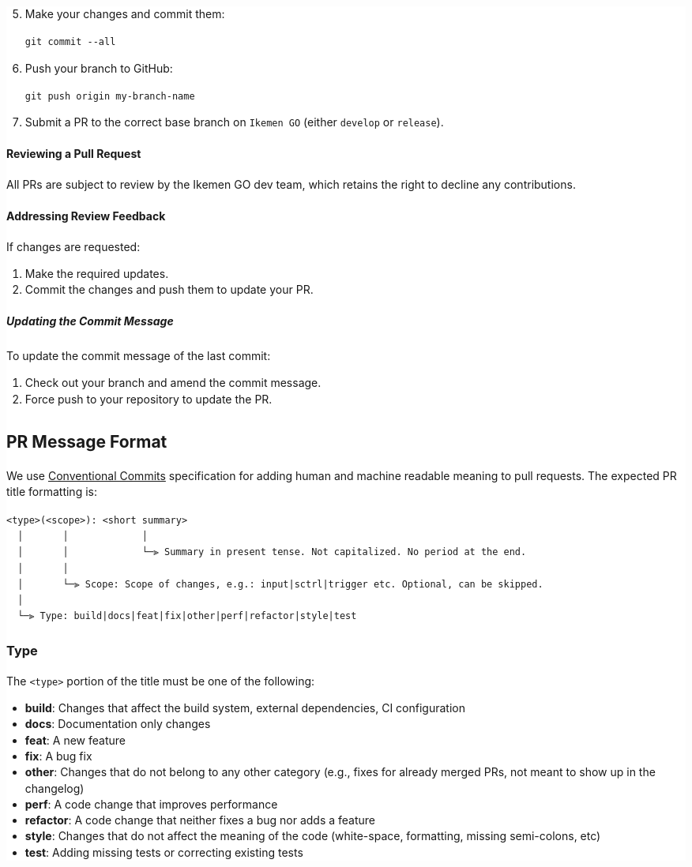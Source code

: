 5. Make your changes and commit them:
   
   ```shell
   git commit --all
   ```

6. Push your branch to GitHub:
   
   ```shell
   git push origin my-branch-name
   ```

7. Submit a PR to the correct base branch on `Ikemen GO` (either `develop` or `release`).

#### Reviewing a Pull Request

All PRs are subject to review by the Ikemen GO dev team, which retains the right to decline any contributions.

#### Addressing Review Feedback

If changes are requested:

1. Make the required updates.
2. Commit the changes and push them to update your PR.

##### Updating the Commit Message

To update the commit message of the last commit:

1. Check out your branch and amend the commit message.
2. Force push to your repository to update the PR.

## <a name="pr"></a> PR Message Format

We use [Conventional Commits][cc] specification for adding human and machine readable meaning to pull requests.
The expected PR title formatting is:
```
<type>(<scope>): <short summary>
  │       │             │
  │       │             └─⫸ Summary in present tense. Not capitalized. No period at the end.
  │       │
  │       └─⫸ Scope: Scope of changes, e.g.: input|sctrl|trigger etc. Optional, can be skipped.
  │
  └─⫸ Type: build|docs|feat|fix|other|perf|refactor|style|test
```

### <a name="pr-type"> Type

The `<type>` portion of the title must be one of the following:
- **build**: Changes that affect the build system, external dependencies, CI configuration
- **docs**: Documentation only changes
- **feat**: A new feature
- **fix**: A bug fix
- **other**: Changes that do not belong to any other category (e.g., fixes for already merged PRs, not meant to show up in the changelog)
- **perf**: A code change that improves performance
- **refactor**: A code change that neither fixes a bug nor adds a feature
- **style**: Changes that do not affect the meaning of the code (white-space, formatting, missing semi-colons, etc)
- **test**: Adding missing tests or correcting existing tests


[cc]: https://www.conventionalcommits.org/
[discord]: https://discord.com/invite/QWxxwjE
[discussions]: https://github.com/ikemen-engine/Ikemen-GO/discussions
[fork]: https://docs.github.com/en/github/getting-started-with-github/fork-a-repo
[git]: https://git-scm.com/docs/git-rebase#interactive_mode
[github]: https://github.com/ikemen-engine/Ikemen-GO
[latest]: https://github.com/ikemen-engine/Ikemen-GO/releases/latest
[nightly]: https://github.com/ikemen-engine/Ikemen-GO/releases/tag/nightly
[pulls]: https://github.com/ikemen-engine/Ikemen-GO/pulls
[templates]: https://github.com/ikemen-engine/Ikemen-GO/issues/new/choose
[website]: https://ikemen-engine.github.io/
[wiki]: https://github.com/ikemen-engine/Ikemen-GO/wiki